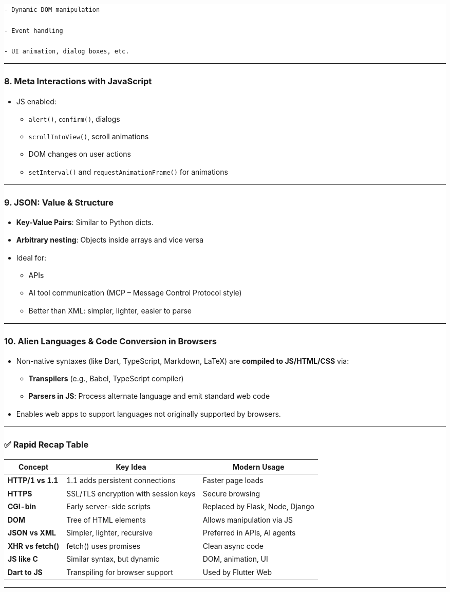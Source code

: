     - Dynamic DOM manipulation
        
    - Event handling
        
    - UI animation, dialog boxes, etc.
        

---

### 8. **Meta Interactions with JavaScript**

- JS enabled:
    
    - `alert()`, `confirm()`, dialogs
        
    - `scrollIntoView()`, scroll animations
        
    - DOM changes on user actions
        
    - `setInterval()` and `requestAnimationFrame()` for animations
        

---

### 9. **JSON: Value & Structure**

- **Key-Value Pairs**: Similar to Python dicts.
    
- **Arbitrary nesting**: Objects inside arrays and vice versa
    
- Ideal for:
    
    - APIs
        
    - AI tool communication (MCP – Message Control Protocol style)
        
    - Better than XML: simpler, lighter, easier to parse
        

---

### 10. **Alien Languages & Code Conversion in Browsers**

- Non-native syntaxes (like Dart, TypeScript, Markdown, LaTeX) are **compiled to JS/HTML/CSS** via:
    
    - **Transpilers** (e.g., Babel, TypeScript compiler)
        
    - **Parsers in JS**: Process alternate language and emit standard web code
        
- Enables web apps to support languages not originally supported by browsers.
    

---

### ✅ Rapid Recap Table

|Concept|Key Idea|Modern Usage|
|---|---|---|
|**HTTP/1 vs 1.1**|1.1 adds persistent connections|Faster page loads|
|**HTTPS**|SSL/TLS encryption with session keys|Secure browsing|
|**CGI-bin**|Early server-side scripts|Replaced by Flask, Node, Django|
|**DOM**|Tree of HTML elements|Allows manipulation via JS|
|**JSON vs XML**|Simpler, lighter, recursive|Preferred in APIs, AI agents|
|**XHR vs fetch()**|fetch() uses promises|Clean async code|
|**JS like C**|Similar syntax, but dynamic|DOM, animation, UI|
|**Dart to JS**|Transpiling for browser support|Used by Flutter Web|

---